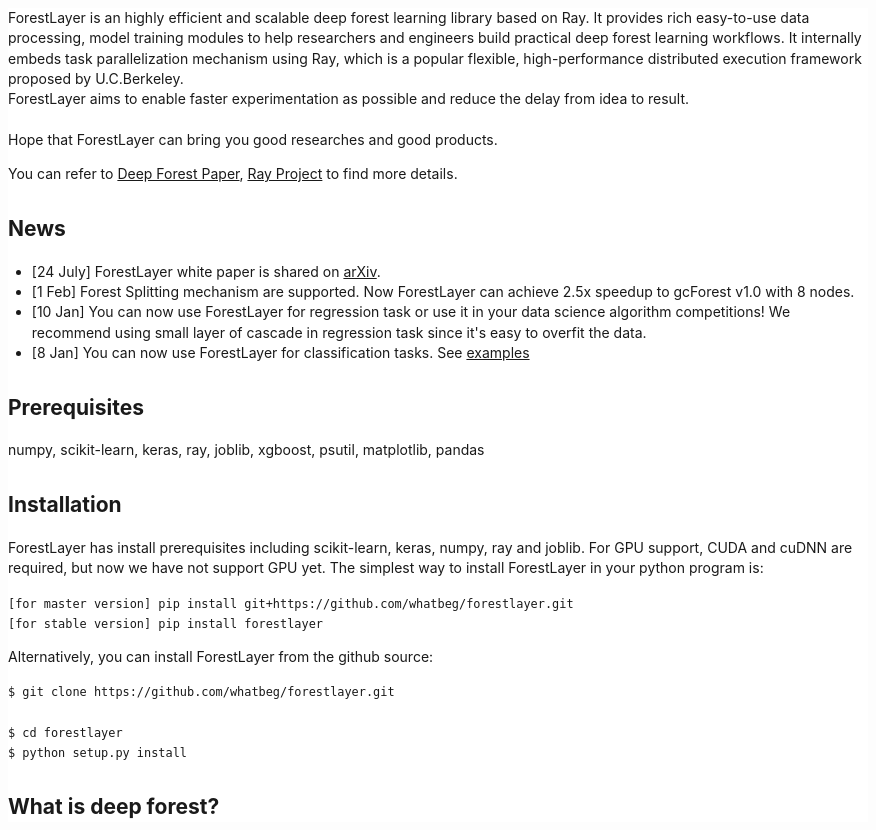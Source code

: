 ForestLayer is an highly efficient and scalable deep forest learning library based on Ray.
It provides rich easy-to-use data processing, model training modules to help researchers and engineers build practical deep forest learning workflows.
It internally embeds task parallelization mechanism using Ray, which is a popular flexible, high-performance distributed execution framework proposed by U.C.Berkeley.
<br>ForestLayer aims to enable faster experimentation as possible and reduce the delay from idea to result.</br>
<br>Hope that ForestLayer can bring you good researches and good products.</br>

You can refer to [Deep Forest Paper](https://arxiv.org/abs/1702.08835), [Ray Project](https://github.com/ray-project/ray) to find more details.

## News

* [24 July] ForestLayer white paper is shared on [arXiv]().
* [1 Feb] Forest Splitting mechanism are supported. Now ForestLayer can achieve 2.5x speedup to gcForest v1.0 with 8 nodes.
* [10 Jan] You can now use ForestLayer for regression task or use it in your data science algorithm competitions! We recommend using small layer of cascade in regression task since it's easy to overfit the data.
* [8 Jan] You can now use ForestLayer for classification tasks. See [examples](https://github.com/whatbeg/forestlayer/tree/master/examples)


## Prerequisites

numpy, scikit-learn, keras, ray,
joblib, xgboost, psutil, matplotlib, pandas

## Installation

ForestLayer has install prerequisites including scikit-learn, keras, numpy, ray and joblib. For GPU support, CUDA and cuDNN are required, but now we have not support GPU yet. The simplest way to install ForestLayer in your python program is:
```
[for master version] pip install git+https://github.com/whatbeg/forestlayer.git
[for stable version] pip install forestlayer
```

Alternatively, you can install ForestLayer from the github source:
```
$ git clone https://github.com/whatbeg/forestlayer.git

$ cd forestlayer
$ python setup.py install
```

## What is deep forest?

<div align="center">